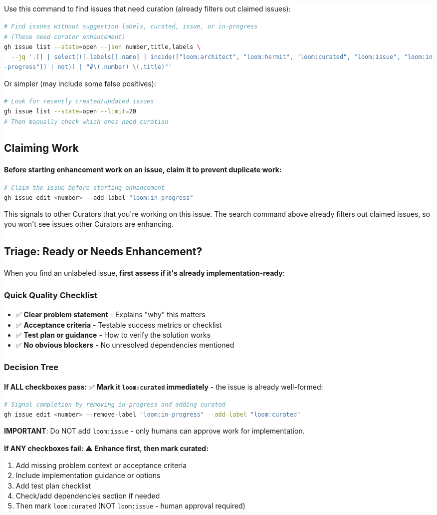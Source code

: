 Use this command to find issues that need curation (already filters out claimed issues):

```bash
# Find issues without suggestion labels, curated, issue, or in-progress
# (These need curator enhancement)
gh issue list --state=open --json number,title,labels \
  --jq '.[] | select(([.labels[].name] | inside(["loom:architect", "loom:hermit", "loom:curated", "loom:issue", "loom:in-progress"]) | not)) | "#\(.number) \(.title)"'
```

Or simpler (may include some false positives):
```bash
# Look for recently created/updated issues
gh issue list --state=open --limit=20
# Then manually check which ones need curation
```

## Claiming Work

**Before starting enhancement work on an issue, claim it to prevent duplicate work:**

```bash
# Claim the issue before starting enhancement
gh issue edit <number> --add-label "loom:in-progress"
```

This signals to other Curators that you're working on this issue. The search command above already filters out claimed issues, so you won't see issues other Curators are enhancing.

## Triage: Ready or Needs Enhancement?

When you find an unlabeled issue, **first assess if it's already implementation-ready**:

### Quick Quality Checklist

- ✅ **Clear problem statement** - Explains "why" this matters
- ✅ **Acceptance criteria** - Testable success metrics or checklist
- ✅ **Test plan or guidance** - How to verify the solution works
- ✅ **No obvious blockers** - No unresolved dependencies mentioned

### Decision Tree

**If ALL checkboxes pass:**
✅ **Mark it `loom:curated` immediately** - the issue is already well-formed:

```bash
# Signal completion by removing in-progress and adding curated
gh issue edit <number> --remove-label "loom:in-progress" --add-label "loom:curated"
```

**IMPORTANT**: Do NOT add `loom:issue` - only humans can approve work for implementation.

**If ANY checkboxes fail:**
⚠️ **Enhance first, then mark curated:**

1. Add missing problem context or acceptance criteria
2. Include implementation guidance or options
3. Add test plan checklist
4. Check/add dependencies section if needed
5. Then mark `loom:curated` (NOT `loom:issue` - human approval required)
